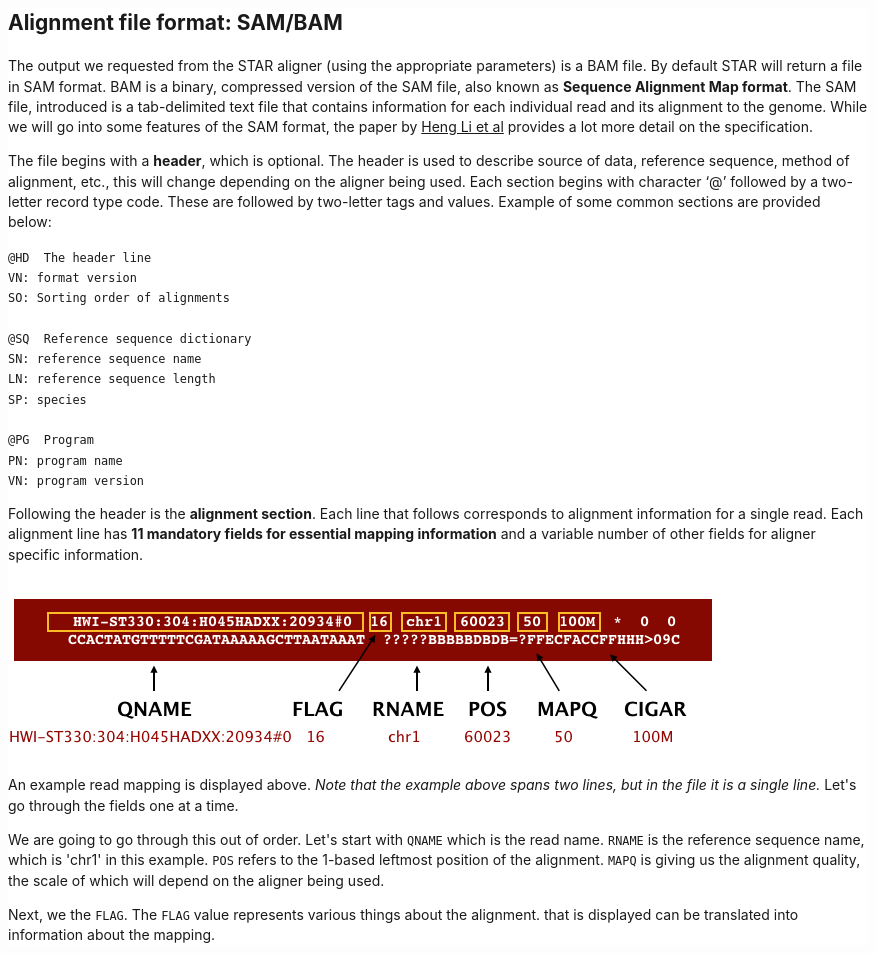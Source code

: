 
## Alignment file format: SAM/BAM

The output we requested from the STAR aligner (using the appropriate parameters) is a BAM file. By default STAR will return a file in SAM format. BAM is a binary, compressed version of the SAM file, also known as **Sequence Alignment Map format**. The SAM file, introduced is a tab-delimited text file that contains information for each individual read and its alignment to the genome. While we will go into some features of the SAM format, the paper by [Heng Li et al](http://bioinformatics.oxfordjournals.org/content/25/16/2078.full) provides a lot more detail on the specification.

The file begins with a **header**, which is optional. The header is used to describe source of data, reference sequence, method of alignment, etc., this will change depending on the aligner being used. Each section begins with character ‘@’ followed by a two-letter record type code.  These are followed by two-letter tags and values. Example of some common sections are provided below:

```
@HD  The header line
VN: format version
SO: Sorting order of alignments

@SQ  Reference sequence dictionary
SN: reference sequence name
LN: reference sequence length
SP: species

@PG  Program
PN: program name
VN: program version
```

Following the header is the **alignment section**. Each line that follows corresponds to alignment information for a single read. Each alignment line has **11 mandatory fields for essential mapping information** and a variable number of other fields for aligner specific information. 

![SAM1](../img/sam_bam.png)

An example read mapping is displayed above. *Note that the example above spans two lines, but in the file it is a single line.* Let's go through the fields one at a time. 

We are going to go through this out of order. Let's start with `QNAME` which is the read name. `RNAME` is the reference sequence name, which is 'chr1' in this example. `POS` refers to the 1-based leftmost position of the alignment. `MAPQ` is giving us the alignment quality, the scale of which will depend on the aligner being used. 

Next, we the `FLAG`. The `FLAG` value represents various things about the alignment. that is displayed can be translated into information about the mapping. 
